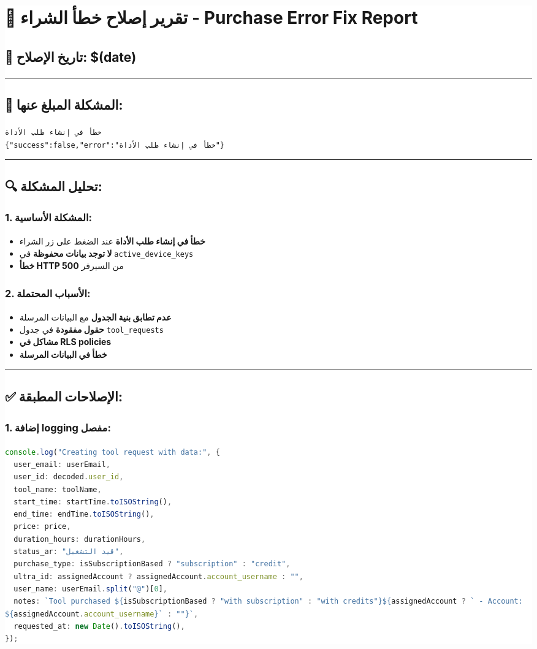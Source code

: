 # 🔧 تقرير إصلاح خطأ الشراء - Purchase Error Fix Report

## 📅 **تاريخ الإصلاح:** $(date)

---

## 🚨 **المشكلة المبلغ عنها:**
```
خطأ في إنشاء طلب الأداة
{"success":false,"error":"خطأ في إنشاء طلب الأداة"}
```

---

## 🔍 **تحليل المشكلة:**

### **1. المشكلة الأساسية:**
- **خطأ في إنشاء طلب الأداة** عند الضغط على زر الشراء
- **لا توجد بيانات محفوظة** في `active_device_keys`
- **خطأ HTTP 500** من السيرفر

### **2. الأسباب المحتملة:**
- **عدم تطابق بنية الجدول** مع البيانات المرسلة
- **حقول مفقودة** في جدول `tool_requests`
- **مشاكل في RLS policies**
- **خطأ في البيانات المرسلة**

---

## ✅ **الإصلاحات المطبقة:**

### **1. إضافة logging مفصل:**
```typescript
console.log("Creating tool request with data:", {
  user_email: userEmail,
  user_id: decoded.user_id,
  tool_name: toolName,
  start_time: startTime.toISOString(),
  end_time: endTime.toISOString(),
  price: price,
  duration_hours: durationHours,
  status_ar: "قيد التشغيل",
  purchase_type: isSubscriptionBased ? "subscription" : "credit",
  ultra_id: assignedAccount ? assignedAccount.account_username : "",
  user_name: userEmail.split("@")[0],
  notes: `Tool purchased ${isSubscriptionBased ? "with subscription" : "with credits"}${assignedAccount ? ` - Account: ${assignedAccount.account_username}` : ""}`,
  requested_at: new Date().toISOString(),
});
```
